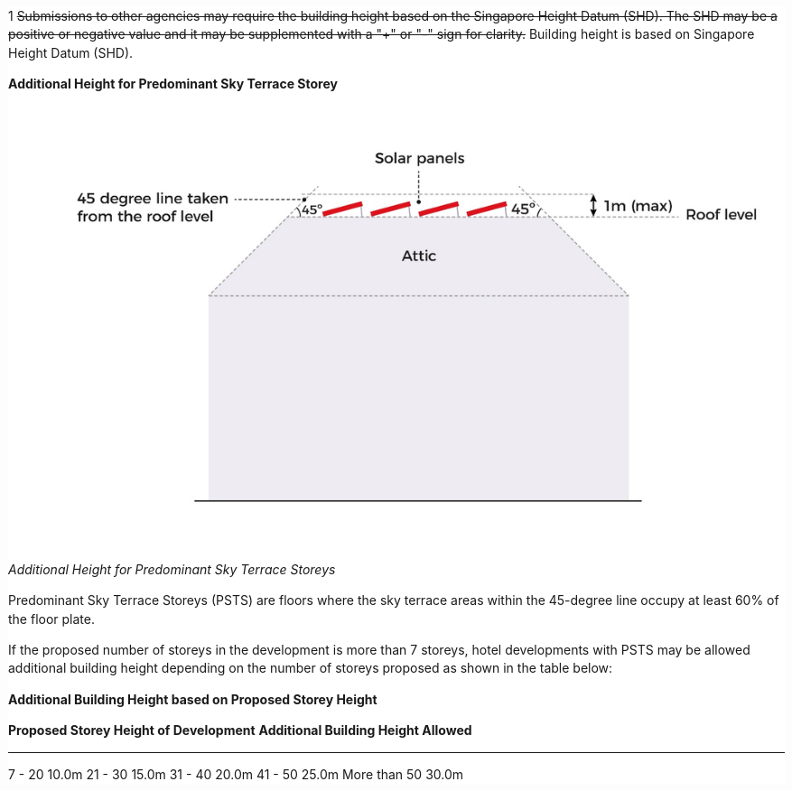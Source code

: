 1 ~~Submissions to other agencies may require the building height
based on the Singapore Height Datum (SHD). The SHD may be a positive or
negative value and it may be supplemented with a "+" or "-" sign for
clarity.~~ Building height is based on Singapore Height Datum (SHD).

**Additional Height for Predominant Sky Terrace Storey**

![Illustration of additional height for sky terrace floors in a hotel development](media/image8.jpeg)


*Additional Height for Predominant Sky Terrace Storeys*

Predominant Sky Terrace Storeys (PSTS) are floors where the sky terrace
areas within the 45-degree line occupy at least 60% of the floor plate.

If the proposed number of storeys in the development is more than 7
storeys, hotel developments with PSTS may be allowed additional building
height depending on the number of storeys proposed as shown in the table
below:

**Additional Building Height based on Proposed Storey Height**

  **Proposed Storey Height of Development**   **Additional Building Height Allowed**
  ------------------------------------------- ----------------------------------------
  7 - 20                                      10.0m
  21 - 30                                     15.0m
  31 - 40                                     20.0m
  41 - 50                                     25.0m
  More than 50                                30.0m
